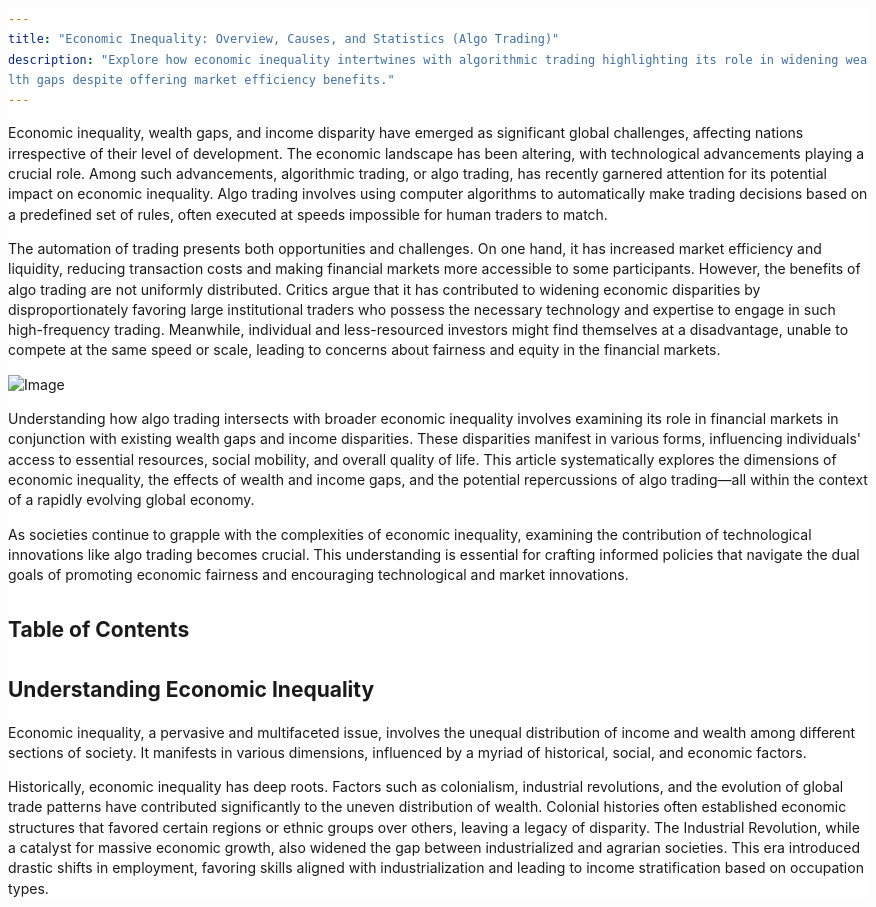 ```yaml
---
title: "Economic Inequality: Overview, Causes, and Statistics (Algo Trading)"
description: "Explore how economic inequality intertwines with algorithmic trading highlighting its role in widening wealth gaps despite offering market efficiency benefits."
---
```


Economic inequality, wealth gaps, and income disparity have emerged as significant global challenges, affecting nations irrespective of their level of development. The economic landscape has been altering, with technological advancements playing a crucial role. Among such advancements, algorithmic trading, or algo trading, has recently garnered attention for its potential impact on economic inequality. Algo trading involves using computer algorithms to automatically make trading decisions based on a predefined set of rules, often executed at speeds impossible for human traders to match.

The automation of trading presents both opportunities and challenges. On one hand, it has increased market efficiency and liquidity, reducing transaction costs and making financial markets more accessible to some participants. However, the benefits of algo trading are not uniformly distributed. Critics argue that it has contributed to widening economic disparities by disproportionately favoring large institutional traders who possess the necessary technology and expertise to engage in such high-frequency trading. Meanwhile, individual and less-resourced investors might find themselves at a disadvantage, unable to compete at the same speed or scale, leading to concerns about fairness and equity in the financial markets.

![Image](images/1.jpeg)

Understanding how algo trading intersects with broader economic inequality involves examining its role in financial markets in conjunction with existing wealth gaps and income disparities. These disparities manifest in various forms, influencing individuals' access to essential resources, social mobility, and overall quality of life. This article systematically explores the dimensions of economic inequality, the effects of wealth and income gaps, and the potential repercussions of algo trading—all within the context of a rapidly evolving global economy.

As societies continue to grapple with the complexities of economic inequality, examining the contribution of technological innovations like algo trading becomes crucial. This understanding is essential for crafting informed policies that navigate the dual goals of promoting economic fairness and encouraging technological and market innovations.

## Table of Contents

## Understanding Economic Inequality

Economic inequality, a pervasive and multifaceted issue, involves the unequal distribution of income and wealth among different sections of society. It manifests in various dimensions, influenced by a myriad of historical, social, and economic factors.

Historically, economic inequality has deep roots. Factors such as colonialism, industrial revolutions, and the evolution of global trade patterns have contributed significantly to the uneven distribution of wealth. Colonial histories often established economic structures that favored certain regions or ethnic groups over others, leaving a legacy of disparity. The Industrial Revolution, while a catalyst for massive economic growth, also widened the gap between industrialized and agrarian societies. This era introduced drastic shifts in employment, favoring skills aligned with industrialization and leading to income stratification based on occupation types.
